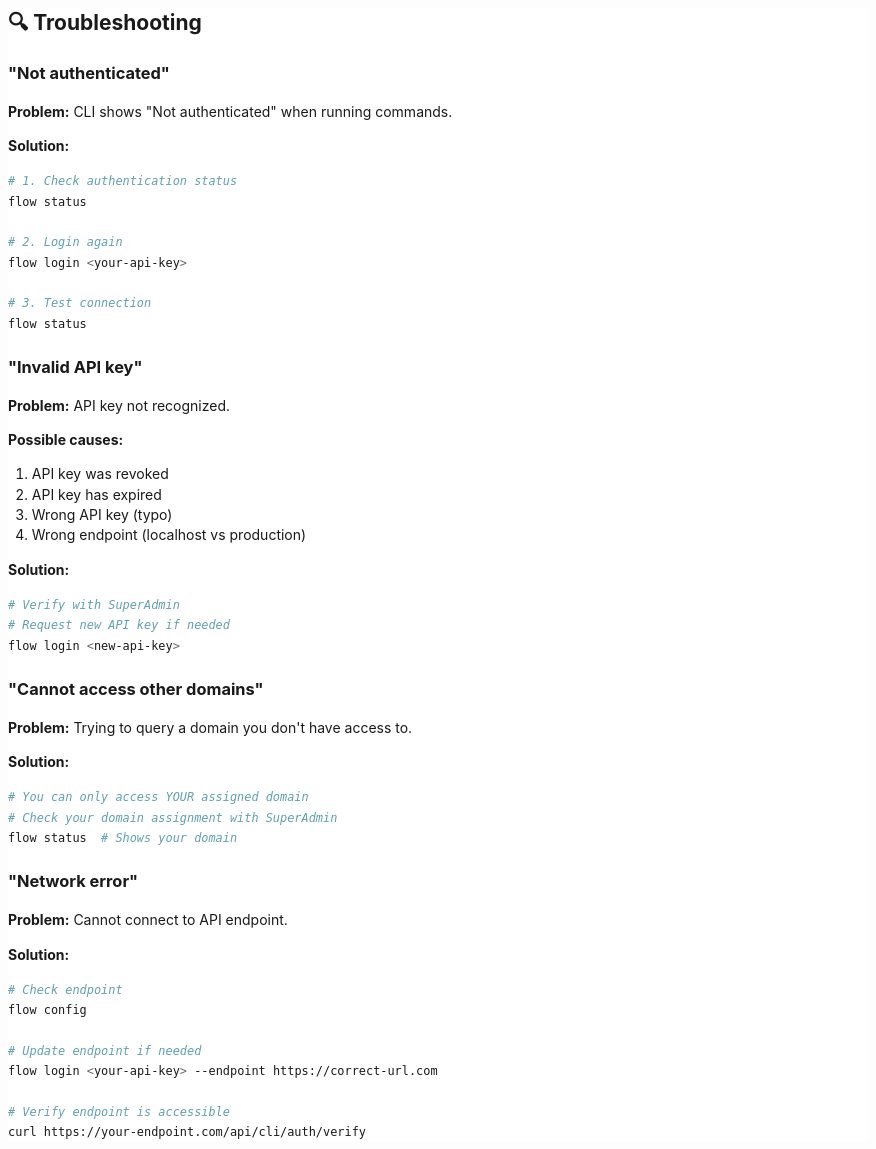## 🔍 Troubleshooting

### "Not authenticated"

**Problem:** CLI shows "Not authenticated" when running commands.

**Solution:**
```bash
# 1. Check authentication status
flow status

# 2. Login again
flow login <your-api-key>

# 3. Test connection
flow status
```

### "Invalid API key"

**Problem:** API key not recognized.

**Possible causes:**
1. API key was revoked
2. API key has expired
3. Wrong API key (typo)
4. Wrong endpoint (localhost vs production)

**Solution:**
```bash
# Verify with SuperAdmin
# Request new API key if needed
flow login <new-api-key>
```

### "Cannot access other domains"

**Problem:** Trying to query a domain you don't have access to.

**Solution:**
```bash
# You can only access YOUR assigned domain
# Check your domain assignment with SuperAdmin
flow status  # Shows your domain
```

### "Network error"

**Problem:** Cannot connect to API endpoint.

**Solution:**
```bash
# Check endpoint
flow config

# Update endpoint if needed
flow login <your-api-key> --endpoint https://correct-url.com

# Verify endpoint is accessible
curl https://your-endpoint.com/api/cli/auth/verify
```

